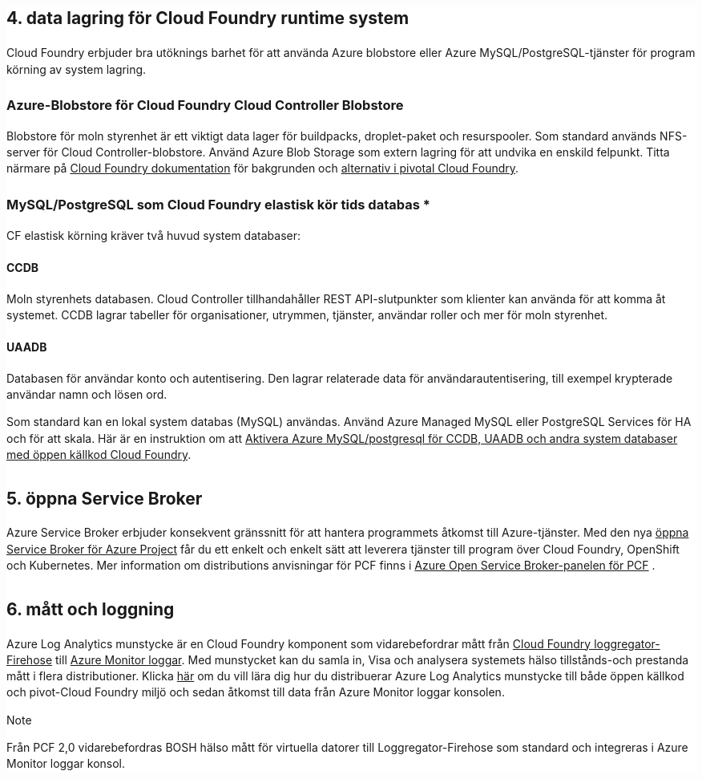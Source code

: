 ## <a name="4-data-storage-for-cloud-foundry-runtime-system"></a>4. data lagring för Cloud Foundry runtime system
Cloud Foundry erbjuder bra utöknings barhet för att använda Azure blobstore eller Azure MySQL/PostgreSQL-tjänster för program körning av system lagring.
### <a name="azure-blobstore-for-cloud-foundry-cloud-controller-blobstore"></a>Azure-Blobstore för Cloud Foundry Cloud Controller Blobstore
Blobstore för moln styrenhet är ett viktigt data lager för buildpacks, droplet-paket och resurspooler. Som standard används NFS-server för Cloud Controller-blobstore. Använd Azure Blob Storage som extern lagring för att undvika en enskild felpunkt. Titta närmare på [Cloud Foundry dokumentation](https://docs.cloudfoundry.org/deploying/common/cc-blobstore-config.html) för bakgrunden och [alternativ i pivotal Cloud Foundry](https://docs.pivotal.io/pivotalcf/2-0/customizing/azure.html).

### <a name="mysqlpostgresql-as-cloud-foundry-elastic-run-time-database-"></a>MySQL/PostgreSQL som Cloud Foundry elastisk kör tids databas *
CF elastisk körning kräver två huvud system databaser:
#### <a name="ccdb"></a>CCDB 
Moln styrenhets databasen.  Cloud Controller tillhandahåller REST API-slutpunkter som klienter kan använda för att komma åt systemet. CCDB lagrar tabeller för organisationer, utrymmen, tjänster, användar roller och mer för moln styrenhet.
#### <a name="uaadb"></a>UAADB 
Databasen för användar konto och autentisering. Den lagrar relaterade data för användarautentisering, till exempel krypterade användar namn och lösen ord.

Som standard kan en lokal system databas (MySQL) användas. Använd Azure Managed MySQL eller PostgreSQL Services för HA och för att skala. Här är en instruktion om att [Aktivera Azure MySQL/postgresql för CCDB, UAADB och andra system databaser med öppen källkod Cloud Foundry](https://github.com/cloudfoundry-incubator/bosh-azure-cpi-release/tree/master/docs/advanced/configure-cf-external-databases-using-azure-mysql-postgres-service).

## <a name="5-open-service-broker"></a>5. öppna Service Broker
Azure Service Broker erbjuder konsekvent gränssnitt för att hantera programmets åtkomst till Azure-tjänster. Med den nya [öppna Service Broker för Azure Project](https://github.com/Azure/open-service-broker-azure) får du ett enkelt och enkelt sätt att leverera tjänster till program över Cloud Foundry, OpenShift och Kubernetes. Mer information om distributions anvisningar för PCF finns i [Azure Open Service Broker-panelen för PCF](https://pivotal.io/platform/services-marketplace/data-management/microsoft-azure) .

## <a name="6-metrics-and-logging"></a>6. mått och loggning
Azure Log Analytics munstycke är en Cloud Foundry komponent som vidarebefordrar mått från [Cloud Foundry loggregator-Firehose](https://docs.cloudfoundry.org/loggregator/architecture.html) till [Azure Monitor loggar](https://azure.microsoft.com/services/log-analytics/). Med munstycket kan du samla in, Visa och analysera systemets hälso tillstånds-och prestanda mått i flera distributioner.
Klicka [här](./cloudfoundry-oms-nozzle.md) om du vill lära dig hur du distribuerar Azure Log Analytics munstycke till både öppen källkod och pivot-Cloud Foundry miljö och sedan åtkomst till data från Azure Monitor loggar konsolen. 
> [!NOTE]
> Från PCF 2,0 vidarebefordras BOSH hälso mått för virtuella datorer till Loggregator-Firehose som standard och integreras i Azure Monitor loggar konsol.
